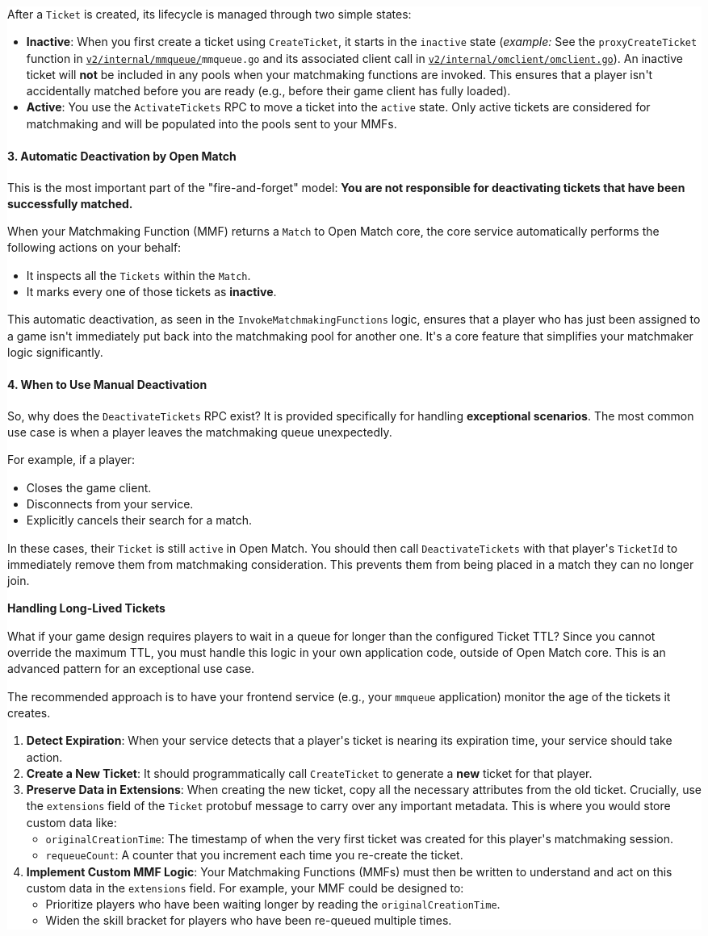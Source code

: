 After a `Ticket` is created, its lifecycle is managed through two simple states:

* **Inactive**: When you first create a ticket using `CreateTicket`, it starts in the `inactive` state (*example:* See the `proxyCreateTicket` function in [`v2/internal/mmqueue/`](https://github.com/googleforgames/open-match-ecosystem/blob/main/v2/internal/mmqueue/mmqueue.go)`mmqueue.go` and its associated client call in [`v2/internal/omclient/omclient.go`](https://github.com/googleforgames/open-match-ecosystem/blob/main/v2/internal/omclient/omclient.go)). An inactive ticket will **not** be included in any pools when your matchmaking functions are invoked. This ensures that a player isn't accidentally matched before you are ready (e.g., before their game client has fully loaded).  
* **Active**: You use the `ActivateTickets` RPC to move a ticket into the `active` state. Only active tickets are considered for matchmaking and will be populated into the pools sent to your MMFs.

#### **3\. Automatic Deactivation by Open Match**

This is the most important part of the "fire-and-forget" model: **You are not responsible for deactivating tickets that have been successfully matched.**

When your Matchmaking Function (MMF) returns a `Match` to Open Match core, the core service automatically performs the following actions on your behalf:

* It inspects all the `Tickets` within the `Match`.  
* It marks every one of those tickets as **inactive**.

This automatic deactivation, as seen in the `InvokeMatchmakingFunctions` logic, ensures that a player who has just been assigned to a game isn't immediately put back into the matchmaking pool for another one. It's a core feature that simplifies your matchmaker logic significantly.

#### **4\. When to Use Manual Deactivation**

So, why does the `DeactivateTickets` RPC exist? It is provided specifically for handling **exceptional scenarios**. The most common use case is when a player leaves the matchmaking queue unexpectedly.

For example, if a player:

* Closes the game client.  
* Disconnects from your service.  
* Explicitly cancels their search for a match.

In these cases, their `Ticket` is still `active` in Open Match. You should then call `DeactivateTickets` with that player's `TicketId` to immediately remove them from matchmaking consideration. This prevents them from being placed in a match they can no longer join.

**Handling Long-Lived Tickets**

What if your game design requires players to wait in a queue for longer than the configured Ticket TTL? Since you cannot override the maximum TTL, you must handle this logic in your own application code, outside of Open Match core. This is an advanced pattern for an exceptional use case.

The recommended approach is to have your frontend service (e.g., your `mmqueue` application) monitor the age of the tickets it creates.

1. **Detect Expiration**: When your service detects that a player's ticket is nearing its expiration time, your service should take action.  
2. **Create a New Ticket**: It should programmatically call `CreateTicket` to generate a **new** ticket for that player.  
3. **Preserve Data in Extensions**: When creating the new ticket, copy all the necessary attributes from the old ticket. Crucially, use the `extensions` field of the `Ticket` protobuf message to carry over any important metadata. This is where you would store custom data like:  
   * `originalCreationTime`: The timestamp of when the very first ticket was created for this player's matchmaking session.  
   * `requeueCount`: A counter that you increment each time you re-create the ticket.  
4. **Implement Custom MMF Logic**: Your Matchmaking Functions (MMFs) must then be written to understand and act on this custom data in the `extensions` field. For example, your MMF could be designed to:  
   * Prioritize players who have been waiting longer by reading the `originalCreationTime`.  
   * Widen the skill bracket for players who have been re-queued multiple times.
